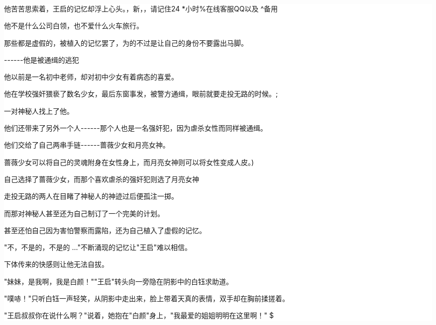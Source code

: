 
他苦苦思索着，王启的记忆却浮上心头。，新，，请记住24 *小时%在线客服QQ以及 ^备用



他不是什么公司白领，也不爱什么火车旅行。



那些都是虚假的，被植入的记忆罢了，为的不过是让自己的身份不要露出马脚。



------他是被通缉的逃犯



他以前是一名初中老师，却对初中少女有着病态的喜爱。



他在学校强奸猥亵了数名少女，最后东窗事发，被警方通缉，眼前就要走投无路的时候。;



一对神秘人找上了他。



他们还带来了另外一个人------那个人也是一名强奸犯，因为虐杀女性而同样被通缉。



他们交给了自己两串手链------蔷薇少女和月亮女神。



蔷薇少女可以将自己的灵魂附身在女性身上，而月亮女神则可以将女性变成人皮。)



自己选择了蔷薇少女，而那个喜欢虐杀的强奸犯则选了月亮女神



走投无路的两人在目睹了神秘人的神迹过后便孤注一掷。



而那对神秘人甚至还为自己制订了一个完美的计划。



甚至还怕自己因为害怕警察而露陷，还为自己植入了虚假的记忆。



"不，不是的，不是的 ..."不断涌现的记忆让"王启"难以相信。



下体传来的快感则让他无法自拔。



"妹妹，是我啊，我是白颜！""王启"转头向一旁隐在阴影中的白钰求助道。



"噗哧！"只听白钰一声轻笑，从阴影中走出来，脸上带着天真的表情，双手却在胸前揉搓着。



"王启叔叔你在说什么啊？"说着，她抱在"白颜"身上，"我最爱的姐姐明明在这里啊！" $


